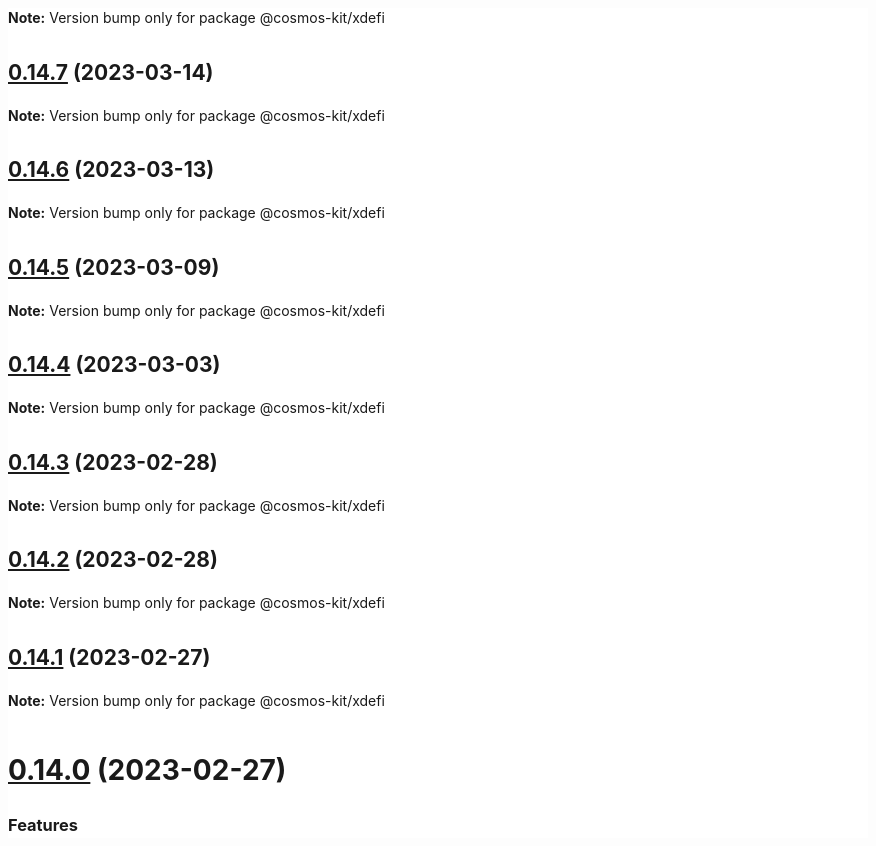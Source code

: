 **Note:** Version bump only for package @cosmos-kit/xdefi

## [0.14.7](https://github.com/hyperweb-io/cosmos-kit/compare/@cosmos-kit/xdefi@0.14.6...@cosmos-kit/xdefi@0.14.7) (2023-03-14)

**Note:** Version bump only for package @cosmos-kit/xdefi

## [0.14.6](https://github.com/hyperweb-io/cosmos-kit/compare/@cosmos-kit/xdefi@0.14.5...@cosmos-kit/xdefi@0.14.6) (2023-03-13)

**Note:** Version bump only for package @cosmos-kit/xdefi

## [0.14.5](https://github.com/hyperweb-io/cosmos-kit/compare/@cosmos-kit/xdefi@0.14.4...@cosmos-kit/xdefi@0.14.5) (2023-03-09)

**Note:** Version bump only for package @cosmos-kit/xdefi

## [0.14.4](https://github.com/hyperweb-io/cosmos-kit/compare/@cosmos-kit/xdefi@0.14.3...@cosmos-kit/xdefi@0.14.4) (2023-03-03)

**Note:** Version bump only for package @cosmos-kit/xdefi

## [0.14.3](https://github.com/hyperweb-io/cosmos-kit/compare/@cosmos-kit/xdefi@0.14.2...@cosmos-kit/xdefi@0.14.3) (2023-02-28)

**Note:** Version bump only for package @cosmos-kit/xdefi

## [0.14.2](https://github.com/hyperweb-io/cosmos-kit/compare/@cosmos-kit/xdefi@0.14.1...@cosmos-kit/xdefi@0.14.2) (2023-02-28)

**Note:** Version bump only for package @cosmos-kit/xdefi

## [0.14.1](https://github.com/hyperweb-io/cosmos-kit/compare/@cosmos-kit/xdefi@0.14.0...@cosmos-kit/xdefi@0.14.1) (2023-02-27)

**Note:** Version bump only for package @cosmos-kit/xdefi

# [0.14.0](https://github.com/hyperweb-io/cosmos-kit/compare/@cosmos-kit/xdefi@0.13.33...@cosmos-kit/xdefi@0.14.0) (2023-02-27)

### Features
